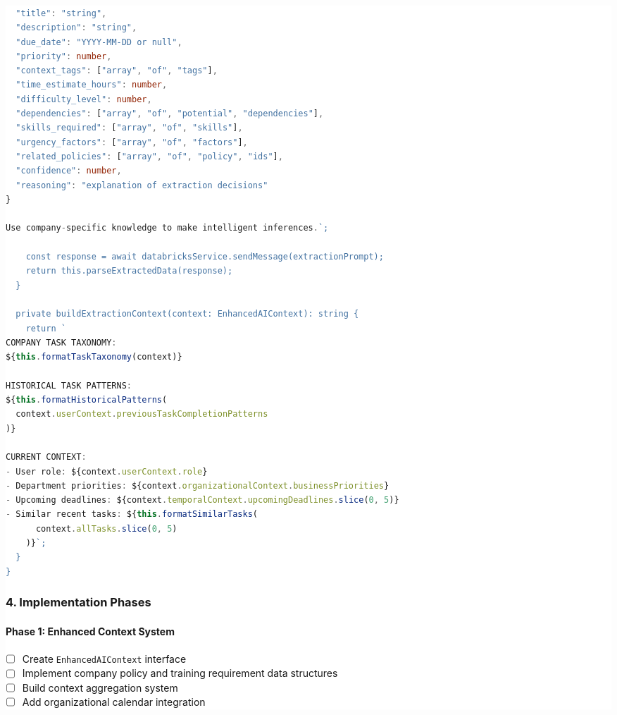 ```typescript
  "title": "string",
  "description": "string", 
  "due_date": "YYYY-MM-DD or null",
  "priority": number,
  "context_tags": ["array", "of", "tags"],
  "time_estimate_hours": number,
  "difficulty_level": number,
  "dependencies": ["array", "of", "potential", "dependencies"],
  "skills_required": ["array", "of", "skills"],
  "urgency_factors": ["array", "of", "factors"],
  "related_policies": ["array", "of", "policy", "ids"],
  "confidence": number,
  "reasoning": "explanation of extraction decisions"
}

Use company-specific knowledge to make intelligent inferences.`;

    const response = await databricksService.sendMessage(extractionPrompt);
    return this.parseExtractedData(response);
  }

  private buildExtractionContext(context: EnhancedAIContext): string {
    return `
COMPANY TASK TAXONOMY:
${this.formatTaskTaxonomy(context)}

HISTORICAL TASK PATTERNS:
${this.formatHistoricalPatterns(
  context.userContext.previousTaskCompletionPatterns
)}

CURRENT CONTEXT:
- User role: ${context.userContext.role}
- Department priorities: ${context.organizationalContext.businessPriorities}
- Upcoming deadlines: ${context.temporalContext.upcomingDeadlines.slice(0, 5)}
- Similar recent tasks: ${this.formatSimilarTasks(
      context.allTasks.slice(0, 5)
    )}`;
  }
}
```

### **4. Implementation Phases**

#### **Phase 1: Enhanced Context System**

- [ ] Create `EnhancedAIContext` interface
- [ ] Implement company policy and training requirement data structures
- [ ] Build context aggregation system
- [ ] Add organizational calendar integration
